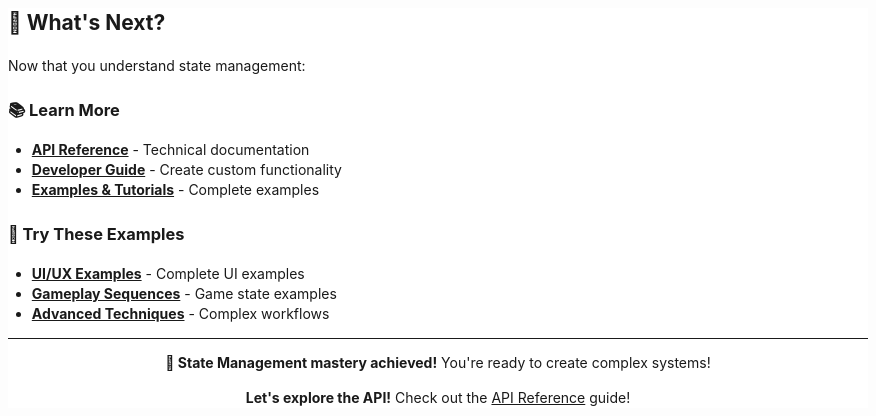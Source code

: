 ## 🎉 What's Next?

Now that you understand state management:

### **📚 Learn More**
- **[API Reference](api/graph-executor-util)** - Technical documentation
- **[Developer Guide](developer-guide/custom-actions)** - Create custom functionality
- **[Examples & Tutorials](examples/ui-ux-animations)** - Complete examples

### **🎯 Try These Examples**
- **[UI/UX Examples](examples/ui-ux-animations)** - Complete UI examples
- **[Gameplay Sequences](examples/gameplay-sequences)** - Game state examples
- **[Advanced Techniques](advanced-features/triggers-conditions)** - Complex workflows

---

<div align="center">

**🎊 State Management mastery achieved!** You're ready to create complex systems!

**Let's explore the API!** Check out the [API Reference](api/graph-executor-util) guide!

</div>

